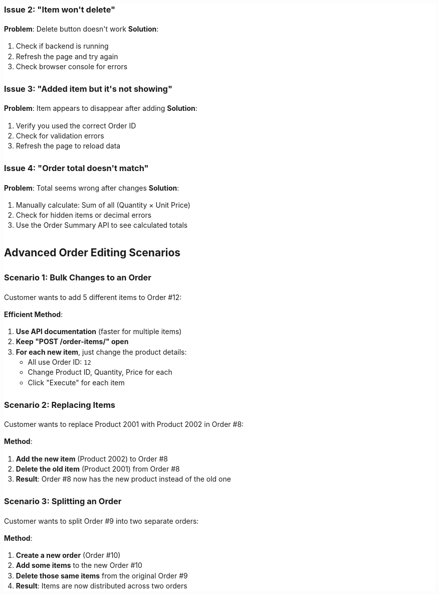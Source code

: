 ### Issue 2: "Item won't delete"
**Problem**: Delete button doesn't work
**Solution**:
1. Check if backend is running
2. Refresh the page and try again
3. Check browser console for errors

### Issue 3: "Added item but it's not showing"
**Problem**: Item appears to disappear after adding
**Solution**:
1. Verify you used the correct Order ID
2. Check for validation errors
3. Refresh the page to reload data

### Issue 4: "Order total doesn't match"
**Problem**: Total seems wrong after changes
**Solution**:
1. Manually calculate: Sum of all (Quantity × Unit Price)
2. Check for hidden items or decimal errors
3. Use the Order Summary API to see calculated totals

## Advanced Order Editing Scenarios

### Scenario 1: Bulk Changes to an Order
Customer wants to add 5 different items to Order #12:

**Efficient Method**:
1. **Use API documentation** (faster for multiple items)
2. **Keep "POST /order-items/" open**
3. **For each new item**, just change the product details:
   - All use Order ID: `12`
   - Change Product ID, Quantity, Price for each
   - Click "Execute" for each item

### Scenario 2: Replacing Items
Customer wants to replace Product 2001 with Product 2002 in Order #8:

**Method**:
1. **Add the new item** (Product 2002) to Order #8
2. **Delete the old item** (Product 2001) from Order #8
3. **Result**: Order #8 now has the new product instead of the old one

### Scenario 3: Splitting an Order
Customer wants to split Order #9 into two separate orders:

**Method**:
1. **Create a new order** (Order #10)
2. **Add some items** to the new Order #10
3. **Delete those same items** from the original Order #9
4. **Result**: Items are now distributed across two orders
